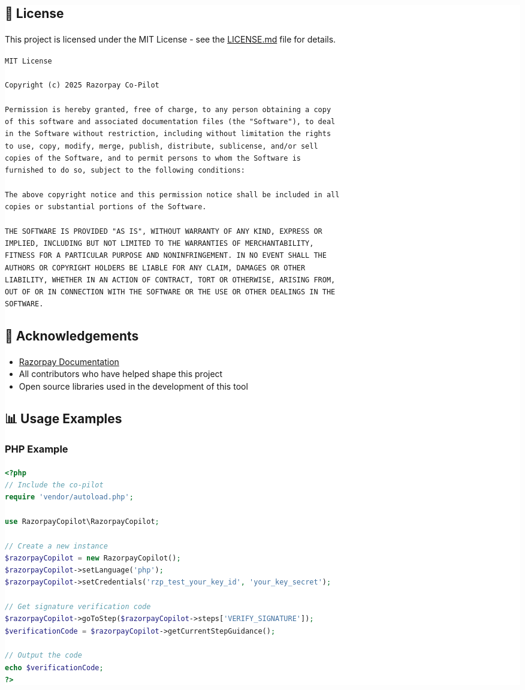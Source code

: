 ## 📄 License

This project is licensed under the MIT License - see the [LICENSE.md](LICENSE.md) file for details.

```
MIT License

Copyright (c) 2025 Razorpay Co-Pilot

Permission is hereby granted, free of charge, to any person obtaining a copy
of this software and associated documentation files (the "Software"), to deal
in the Software without restriction, including without limitation the rights
to use, copy, modify, merge, publish, distribute, sublicense, and/or sell
copies of the Software, and to permit persons to whom the Software is
furnished to do so, subject to the following conditions:

The above copyright notice and this permission notice shall be included in all
copies or substantial portions of the Software.

THE SOFTWARE IS PROVIDED "AS IS", WITHOUT WARRANTY OF ANY KIND, EXPRESS OR
IMPLIED, INCLUDING BUT NOT LIMITED TO THE WARRANTIES OF MERCHANTABILITY,
FITNESS FOR A PARTICULAR PURPOSE AND NONINFRINGEMENT. IN NO EVENT SHALL THE
AUTHORS OR COPYRIGHT HOLDERS BE LIABLE FOR ANY CLAIM, DAMAGES OR OTHER
LIABILITY, WHETHER IN AN ACTION OF CONTRACT, TORT OR OTHERWISE, ARISING FROM,
OUT OF OR IN CONNECTION WITH THE SOFTWARE OR THE USE OR OTHER DEALINGS IN THE
SOFTWARE.
```

## 🙏 Acknowledgements

- [Razorpay Documentation](https://razorpay.com/docs)
- All contributors who have helped shape this project
- Open source libraries used in the development of this tool

## 📊 Usage Examples

### PHP Example

```php
<?php
// Include the co-pilot
require 'vendor/autoload.php';

use RazorpayCopilot\RazorpayCopilot;

// Create a new instance
$razorpayCopilot = new RazorpayCopilot();
$razorpayCopilot->setLanguage('php');
$razorpayCopilot->setCredentials('rzp_test_your_key_id', 'your_key_secret');

// Get signature verification code
$razorpayCopilot->goToStep($razorpayCopilot->steps['VERIFY_SIGNATURE']);
$verificationCode = $razorpayCopilot->getCurrentStepGuidance();

// Output the code
echo $verificationCode;
?>
```
